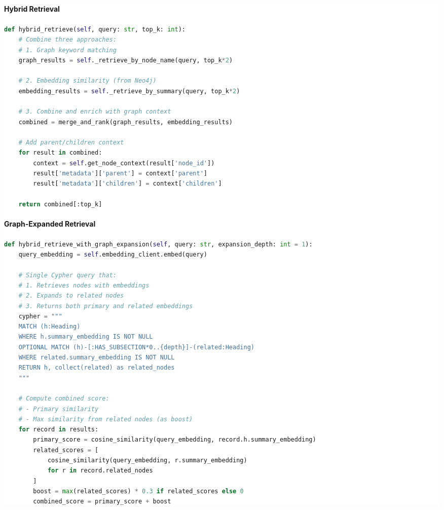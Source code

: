 #### Hybrid Retrieval

```python
def hybrid_retrieve(self, query: str, top_k: int):
    # Combine three approaches:
    # 1. Graph keyword matching
    graph_results = self._retrieve_by_node_name(query, top_k*2)
    
    # 2. Embedding similarity (from Neo4j)
    embedding_results = self._retrieve_by_summary(query, top_k*2)
    
    # 3. Combine and enrich with graph context
    combined = merge_and_rank(graph_results, embedding_results)
    
    # Add parent/children context
    for result in combined:
        context = self.get_node_context(result['node_id'])
        result['metadata']['parent'] = context['parent']
        result['metadata']['children'] = context['children']
    
    return combined[:top_k]
```

#### Graph-Expanded Retrieval

```python
def hybrid_retrieve_with_graph_expansion(self, query: str, expansion_depth: int = 1):
    query_embedding = self.embedding_client.embed(query)
    
    # Single Cypher query that:
    # 1. Retrieves nodes with embeddings
    # 2. Expands to related nodes
    # 3. Returns both primary and related embeddings
    cypher = """
    MATCH (h:Heading)
    WHERE h.summary_embedding IS NOT NULL
    OPTIONAL MATCH (h)-[:HAS_SUBSECTION*0..{depth}]-(related:Heading)
    WHERE related.summary_embedding IS NOT NULL
    RETURN h, collect(related) as related_nodes
    """
    
    # Compute combined score:
    # - Primary similarity
    # - Max similarity from related nodes (as boost)
    for record in results:
        primary_score = cosine_similarity(query_embedding, record.h.summary_embedding)
        related_scores = [
            cosine_similarity(query_embedding, r.summary_embedding) 
            for r in record.related_nodes
        ]
        boost = max(related_scores) * 0.3 if related_scores else 0
        combined_score = primary_score + boost
```
